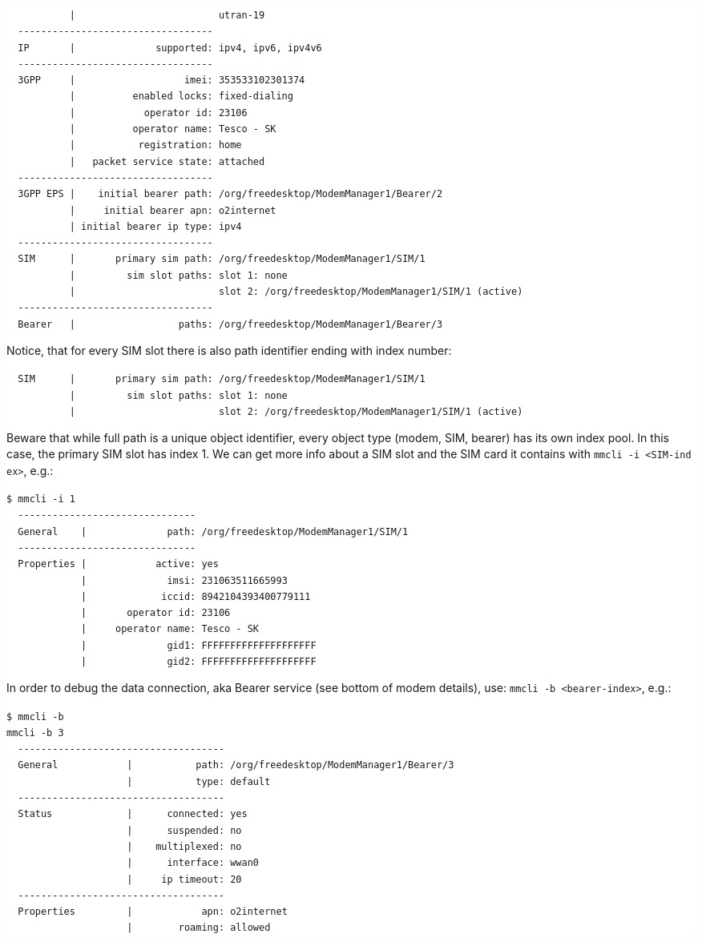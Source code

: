```console
           |                         utran-19
  ----------------------------------
  IP       |              supported: ipv4, ipv6, ipv4v6
  ----------------------------------
  3GPP     |                   imei: 353533102301374
           |          enabled locks: fixed-dialing
           |            operator id: 23106
           |          operator name: Tesco - SK
           |           registration: home
           |   packet service state: attached
  ----------------------------------
  3GPP EPS |    initial bearer path: /org/freedesktop/ModemManager1/Bearer/2
           |     initial bearer apn: o2internet
           | initial bearer ip type: ipv4
  ----------------------------------
  SIM      |       primary sim path: /org/freedesktop/ModemManager1/SIM/1
           |         sim slot paths: slot 1: none
           |                         slot 2: /org/freedesktop/ModemManager1/SIM/1 (active)
  ----------------------------------
  Bearer   |                  paths: /org/freedesktop/ModemManager1/Bearer/3
```

Notice, that for every SIM slot there is also path identifier ending with index number:

```console
  SIM      |       primary sim path: /org/freedesktop/ModemManager1/SIM/1
           |         sim slot paths: slot 1: none
           |                         slot 2: /org/freedesktop/ModemManager1/SIM/1 (active)
```

Beware that while full path is a unique object identifier, every object type (modem, SIM, bearer)
has its own index pool.
In this case, the primary SIM slot has index 1. We can get more info about a SIM slot and the SIM
card it contains with `mmcli -i <SIM-index>`, e.g.:

```console
$ mmcli -i 1
  -------------------------------
  General    |              path: /org/freedesktop/ModemManager1/SIM/1
  -------------------------------
  Properties |            active: yes
             |              imsi: 231063511665993
             |             iccid: 8942104393400779111
             |       operator id: 23106
             |     operator name: Tesco - SK
             |              gid1: FFFFFFFFFFFFFFFFFFFF
             |              gid2: FFFFFFFFFFFFFFFFFFFF
```

In order to debug the data connection, aka Bearer service (see bottom of modem details),
use: `mmcli -b <bearer-index>`, e.g.:

```console
$ mmcli -b
mmcli -b 3
  ------------------------------------
  General            |           path: /org/freedesktop/ModemManager1/Bearer/3
                     |           type: default
  ------------------------------------
  Status             |      connected: yes
                     |      suspended: no
                     |    multiplexed: no
                     |      interface: wwan0
                     |     ip timeout: 20
  ------------------------------------
  Properties         |            apn: o2internet
                     |        roaming: allowed
```